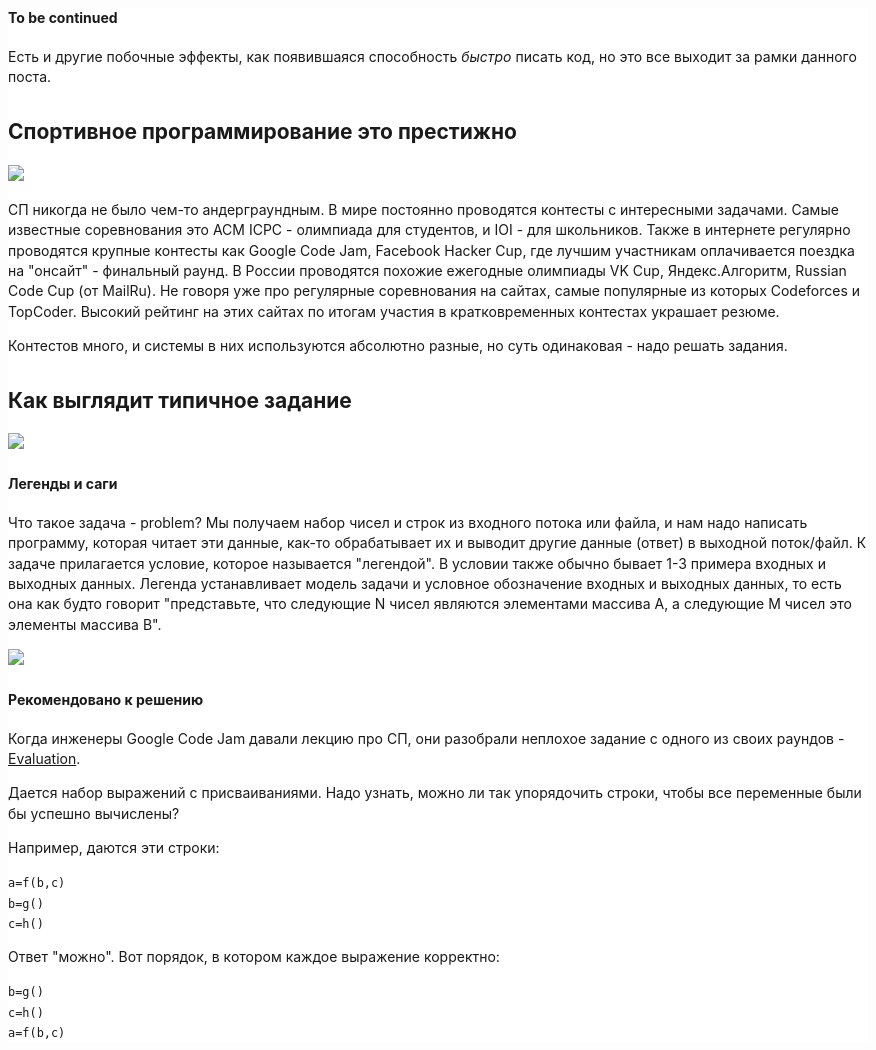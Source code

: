 #### To be continued

Есть и другие побочные эффекты, как появившаяся способность *быстро* писать код, но это все выходит за рамки данного поста.

## Спортивное программирование это престижно      
![](https://static.tumblr.com/0c4c1044875d8d4b73b616699b4f4c37/35ras8e/dfin2bmo6/tumblr_static_bg_cyberjam_night.png)
                                                                                                                                                                                        
СП никогда не было чем-то андерграундным. В мире постоянно проводятся контесты с интересными задачами. Самые известные соревнования это ACM ICPC - олимпиада для студентов, и IOI - для школьников. Также в интернете регулярно проводятся крупные контесты как Google Code Jam, Facebook Hacker Cup, где лучшим участникам оплачивается поездка на "онсайт" - финальный раунд. В России проводятся похожие ежегодные олимпиады VK Cup, Яндекс.Алгоритм, Russian Code Cup (от MailRu). Не говоря уже про регулярные соревнования на сайтах, самые популярные из которых Codeforces и TopCoder. Высокий рейтинг на этих сайтах по итогам участия в кратковременных контестах украшает резюме.                                                   
                                                                                                                                                                                        
Контестов много, и системы в них используются абсолютно разные, но суть одинаковая - надо решать задания.                                                                                                                                                                          
                                                                                                                                                                                        
## Как выглядит типичное задание

![](https://68.media.tumblr.com/6e5bf2cc7f2574aed534af35700ac94e/tumblr_opgyaiBTJo1v63h88o1_500.gif)

#### Легенды и саги

Что такое задача - problem? Мы получаем набор чисел и строк из входного потока или файла, и нам надо написать программу, которая читает эти данные, как-то обрабатывает их и выводит другие данные (ответ) в выходной поток/файл. К задаче прилагается условие, которое называется "легендой". В условии также обычно бывает 1-3 примера входных и выходных данных. Легенда устанавливает модель задачи и условное обозначение входных и выходных данных, то есть она как будто говорит "представьте, что следующие N чисел являются элементами массива A, а следующие M чисел это элементы массива B".                                                                                                                                              

![](http://i.imgur.com/IbQ84iF.gif)

#### Рекомендовано к решению

Когда инженеры Google Code Jam давали лекцию про СП, они разобрали неплохое задание с одного из своих раундов - [Evaluation](https://code.google.com/codejam/contest/6274486/dashboard#s=p2).

Дается набор выражений с присваиваниями. Надо узнать, можно ли так упорядочить строки, чтобы все переменные были бы успешно вычислены?

Например, даются эти строки:

```
a=f(b,c)
b=g()
c=h()
```

Ответ "можно". Вот порядок, в котором каждое выражение корректно:

```
b=g()
c=h()
a=f(b,c)
```
